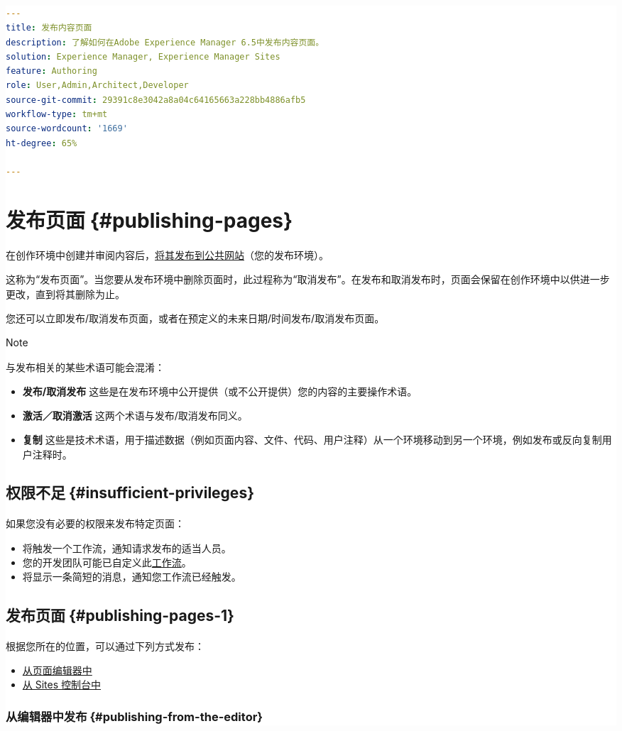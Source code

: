 ```yaml
---
title: 发布内容页面
description: 了解如何在Adobe Experience Manager 6.5中发布内容页面。
solution: Experience Manager, Experience Manager Sites
feature: Authoring
role: User,Admin,Architect,Developer
source-git-commit: 29391c8e3042a8a04c64165663a228bb4886afb5
workflow-type: tm+mt
source-wordcount: '1669'
ht-degree: 65%

---
```


# 发布页面 {#publishing-pages}

在创作环境中创建并审阅内容后，[将其发布到公共网站](/help/sites-authoring/author.md#concept-of-authoring-and-publishing)（您的发布环境）。

这称为“发布页面”。当您要从发布环境中删除页面时，此过程称为“取消发布”。在发布和取消发布时，页面会保留在创作环境中以供进一步更改，直到将其删除为止。

您还可以立即发布/取消发布页面，或者在预定义的未来日期/时间发布/取消发布页面。

>[!NOTE]
>
>与发布相关的某些术语可能会混淆：
>
>* **发布/取消发布**
>  这些是在发布环境中公开提供（或不公开提供）您的内容的主要操作术语。
>
>* **激活／取消激活**
>  这两个术语与发布/取消发布同义。
>
>* **复制**
>  这些是技术术语，用于描述数据（例如页面内容、文件、代码、用户注释）从一个环境移动到另一个环境，例如发布或反向复制用户注释时。

## 权限不足 {#insufficient-privileges}

如果您没有必要的权限来发布特定页面：

* 将触发一个工作流，通知请求发布的适当人员。
* 您的开发团队可能已自定义此[工作流](/help/sites-developing/workflows-models.md#main-pars-procedure-6fe6)。
* 将显示一条简短的消息，通知您工作流已经触发。

## 发布页面 {#publishing-pages-1}

根据您所在的位置，可以通过下列方式发布：

* [从页面编辑器中](/help/sites-authoring/publishing-pages.md#publishing-from-the-editor)
* [从 Sites 控制台中](/help/sites-authoring/publishing-pages.md#publishing-from-the-console)

### 从编辑器中发布 {#publishing-from-the-editor}
